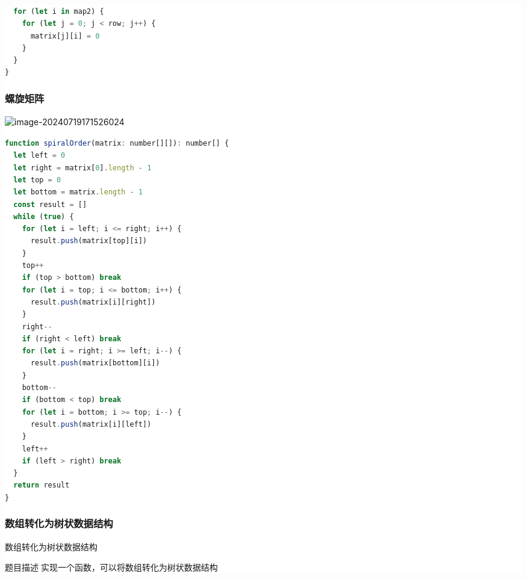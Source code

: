 ```typescript
  for (let i in map2) {
    for (let j = 0; j < row; j++) {
      matrix[j][i] = 0
    }
  }
}
```

### 螺旋矩阵

![image-20240719171526024](C:\Users\mm\AppData\Roaming\Typora\typora-user-images\image-20240719171526024.png)

```js
function spiralOrder(matrix: number[][]): number[] {
  let left = 0
  let right = matrix[0].length - 1
  let top = 0
  let bottom = matrix.length - 1
  const result = []
  while (true) {
    for (let i = left; i <= right; i++) {
      result.push(matrix[top][i])
    }
    top++
    if (top > bottom) break
    for (let i = top; i <= bottom; i++) {
      result.push(matrix[i][right])
    }
    right--
    if (right < left) break
    for (let i = right; i >= left; i--) {
      result.push(matrix[bottom][i])
    }
    bottom--
    if (bottom < top) break
    for (let i = bottom; i >= top; i--) {
      result.push(matrix[i][left])
    }
    left++
    if (left > right) break
  }
  return result
}
```

### 数组转化为树状数据结构

数组转化为树状数据结构

题目描述
实现一个函数，可以将数组转化为树状数据结构 ​
